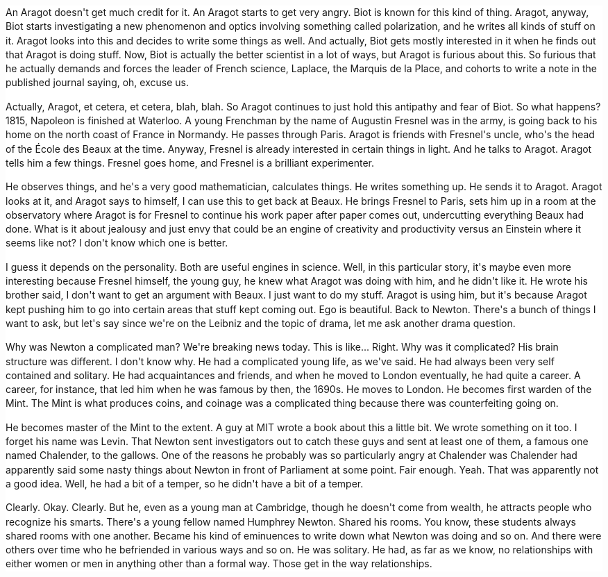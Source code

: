 An Aragot doesn't get much credit for it. An Aragot starts to get very angry. Biot is known for this kind of thing. Aragot, anyway, Biot starts investigating a new phenomenon and optics involving something called polarization, and he writes all kinds of stuff on it. Aragot looks into this and decides to write some things as well. And actually, Biot gets mostly interested in it when he finds out that Aragot is doing stuff. Now, Biot is actually the better scientist in a lot of ways, but Aragot is furious about this. So furious that he actually demands and forces the leader of French science, Laplace, the Marquis de la Place, and cohorts to write a note in the published journal saying, oh, excuse us.

Actually, Aragot, et cetera, et cetera, blah, blah. So Aragot continues to just hold this antipathy and fear of Biot. So what happens? 1815, Napoleon is finished at Waterloo. A young Frenchman by the name of Augustin Fresnel was in the army, is going back to his home on the north coast of France in Normandy. He passes through Paris. Aragot is friends with Fresnel's uncle, who's the head of the École des Beaux at the time. Anyway, Fresnel is already interested in certain things in light. And he talks to Aragot. Aragot tells him a few things. Fresnel goes home, and Fresnel is a brilliant experimenter.

He observes things, and he's a very good mathematician, calculates things. He writes something up. He sends it to Aragot. Aragot looks at it, and Aragot says to himself, I can use this to get back at Beaux. He brings Fresnel to Paris, sets him up in a room at the observatory where Aragot is for Fresnel to continue his work paper after paper comes out, undercutting everything Beaux had done. What is it about jealousy and just envy that could be an engine of creativity and productivity versus an Einstein where it seems like not? I don't know which one is better.

I guess it depends on the personality. Both are useful engines in science. Well, in this particular story, it's maybe even more interesting because Fresnel himself, the young guy, he knew what Aragot was doing with him, and he didn't like it. He wrote his brother said, I don't want to get an argument with Beaux. I just want to do my stuff. Aragot is using him, but it's because Aragot kept pushing him to go into certain areas that stuff kept coming out. Ego is beautiful. Back to Newton. There's a bunch of things I want to ask, but let's say since we're on the Leibniz and the topic of drama, let me ask another drama question.

Why was Newton a complicated man? We're breaking news today. This is like... Right. Why was it complicated? His brain structure was different. I don't know why. He had a complicated young life, as we've said. He had always been very self contained and solitary. He had acquaintances and friends, and when he moved to London eventually, he had quite a career. A career, for instance, that led him when he was famous by then, the 1690s. He moves to London. He becomes first warden of the Mint. The Mint is what produces coins, and coinage was a complicated thing because there was counterfeiting going on.

He becomes master of the Mint to the extent. A guy at MIT wrote a book about this a little bit. We wrote something on it too. I forget his name was Levin. That Newton sent investigators out to catch these guys and sent at least one of them, a famous one named Chalender, to the gallows. One of the reasons he probably was so particularly angry at Chalender was Chalender had apparently said some nasty things about Newton in front of Parliament at some point. Fair enough. Yeah. That was apparently not a good idea. Well, he had a bit of a temper, so he didn't have a bit of a temper.

Clearly. Okay. Clearly. But he, even as a young man at Cambridge, though he doesn't come from wealth, he attracts people who recognize his smarts. There's a young fellow named Humphrey Newton. Shared his rooms. You know, these students always shared rooms with one another. Became his kind of eminuences to write down what Newton was doing and so on. And there were others over time who he befriended in various ways and so on. He was solitary. He had, as far as we know, no relationships with either women or men in anything other than a formal way. Those get in the way relationships.
